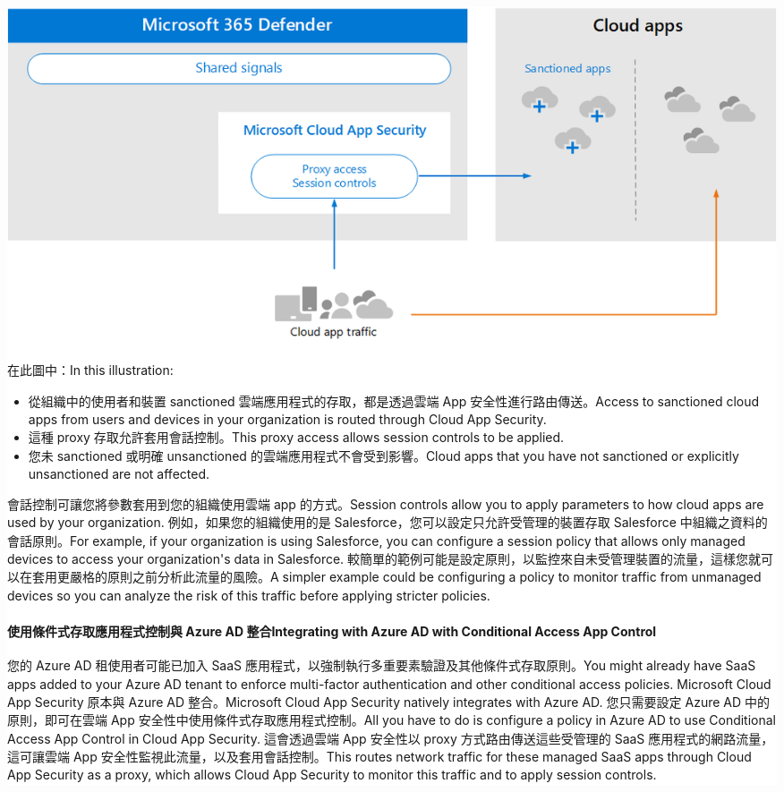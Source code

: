 ![Microsoft Cloud App Security Proxy 存取會話控制的架構](../../media/defender/m365-defender-mcas-architecture-d.png)

<span data-ttu-id="9332e-141">在此圖中：</span><span class="sxs-lookup"><span data-stu-id="9332e-141">In this illustration:</span></span>
- <span data-ttu-id="9332e-142">從組織中的使用者和裝置 sanctioned 雲端應用程式的存取，都是透過雲端 App 安全性進行路由傳送。</span><span class="sxs-lookup"><span data-stu-id="9332e-142">Access to sanctioned cloud apps from users and devices in your organization is routed through Cloud App Security.</span></span>
- <span data-ttu-id="9332e-143">這種 proxy 存取允許套用會話控制。</span><span class="sxs-lookup"><span data-stu-id="9332e-143">This proxy access allows session controls to be applied.</span></span>
- <span data-ttu-id="9332e-144">您未 sanctioned 或明確 unsanctioned 的雲端應用程式不會受到影響。</span><span class="sxs-lookup"><span data-stu-id="9332e-144">Cloud apps that you have not sanctioned or explicitly unsanctioned are not affected.</span></span>

<span data-ttu-id="9332e-145">會話控制可讓您將參數套用到您的組織使用雲端 app 的方式。</span><span class="sxs-lookup"><span data-stu-id="9332e-145">Session controls allow you to apply parameters to how cloud apps are used by your organization.</span></span> <span data-ttu-id="9332e-146">例如，如果您的組織使用的是 Salesforce，您可以設定只允許受管理的裝置存取 Salesforce 中組織之資料的會話原則。</span><span class="sxs-lookup"><span data-stu-id="9332e-146">For example, if your organization is using Salesforce, you can configure a session policy that allows only managed devices to access your organization's data in Salesforce.</span></span> <span data-ttu-id="9332e-147">較簡單的範例可能是設定原則，以監控來自未受管理裝置的流量，這樣您就可以在套用更嚴格的原則之前分析此流量的風險。</span><span class="sxs-lookup"><span data-stu-id="9332e-147">A simpler example could be configuring a policy to monitor traffic from unmanaged devices so you can analyze the risk of this traffic before applying stricter policies.</span></span>

#### <a name="integrating-with-azure-ad-with-conditional-access-app-control"></a><span data-ttu-id="9332e-148">使用條件式存取應用程式控制與 Azure AD 整合</span><span class="sxs-lookup"><span data-stu-id="9332e-148">Integrating with Azure AD with Conditional Access App Control</span></span>

<span data-ttu-id="9332e-149">您的 Azure AD 租使用者可能已加入 SaaS 應用程式，以強制執行多重要素驗證及其他條件式存取原則。</span><span class="sxs-lookup"><span data-stu-id="9332e-149">You might already have SaaS apps added to your Azure AD tenant to enforce multi-factor authentication and other conditional access policies.</span></span> <span data-ttu-id="9332e-150">Microsoft Cloud App Security 原本與 Azure AD 整合。</span><span class="sxs-lookup"><span data-stu-id="9332e-150">Microsoft Cloud App Security natively integrates with Azure AD.</span></span> <span data-ttu-id="9332e-151">您只需要設定 Azure AD 中的原則，即可在雲端 App 安全性中使用條件式存取應用程式控制。</span><span class="sxs-lookup"><span data-stu-id="9332e-151">All you have to do is configure a policy in Azure AD to use Conditional Access App Control in Cloud App Security.</span></span> <span data-ttu-id="9332e-152">這會透過雲端 App 安全性以 proxy 方式路由傳送這些受管理的 SaaS 應用程式的網路流量，這可讓雲端 App 安全性監視此流量，以及套用會話控制。</span><span class="sxs-lookup"><span data-stu-id="9332e-152">This routes network traffic for these managed SaaS apps through Cloud App Security as a proxy, which allows Cloud App Security to monitor this traffic and to apply session controls.</span></span> 
